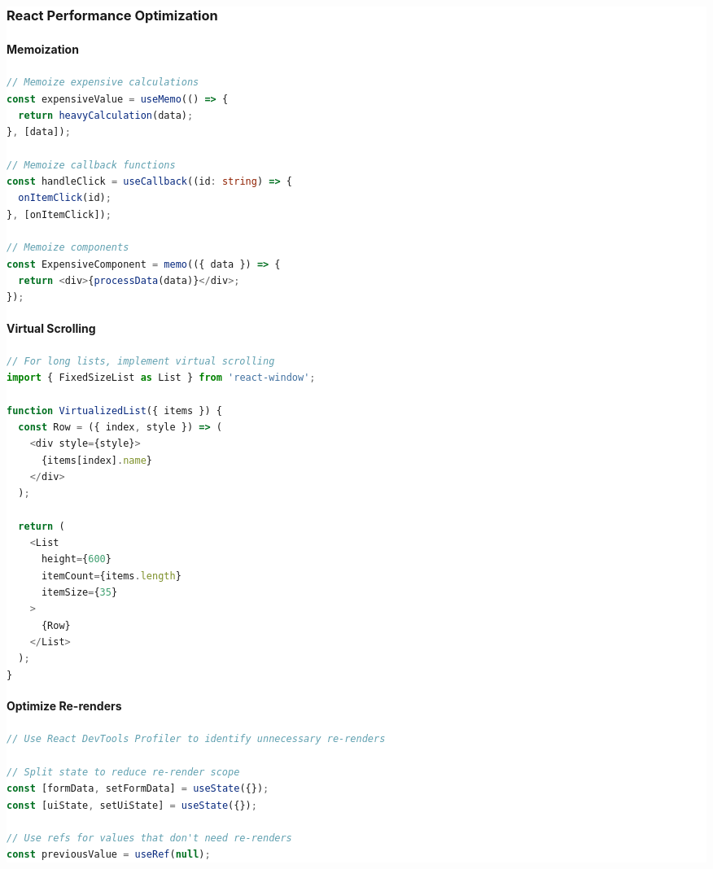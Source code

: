 ### React Performance Optimization

#### Memoization
```typescript
// Memoize expensive calculations
const expensiveValue = useMemo(() => {
  return heavyCalculation(data);
}, [data]);

// Memoize callback functions
const handleClick = useCallback((id: string) => {
  onItemClick(id);
}, [onItemClick]);

// Memoize components
const ExpensiveComponent = memo(({ data }) => {
  return <div>{processData(data)}</div>;
});
```

#### Virtual Scrolling
```typescript
// For long lists, implement virtual scrolling
import { FixedSizeList as List } from 'react-window';

function VirtualizedList({ items }) {
  const Row = ({ index, style }) => (
    <div style={style}>
      {items[index].name}
    </div>
  );

  return (
    <List
      height={600}
      itemCount={items.length}
      itemSize={35}
    >
      {Row}
    </List>
  );
}
```

#### Optimize Re-renders
```typescript
// Use React DevTools Profiler to identify unnecessary re-renders

// Split state to reduce re-render scope
const [formData, setFormData] = useState({});
const [uiState, setUiState] = useState({});

// Use refs for values that don't need re-renders
const previousValue = useRef(null);
```
